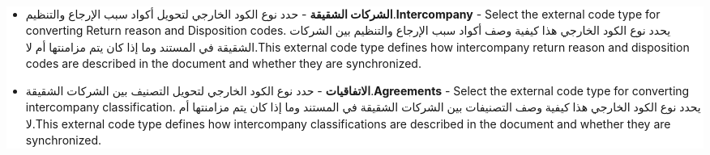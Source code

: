 -   <span data-ttu-id="29929-245">**الشركات الشقيقة** - حدد نوع الكود الخارجي لتحويل أكواد سبب الإرجاع والتنظيم.</span><span class="sxs-lookup"><span data-stu-id="29929-245">**Intercompany** - Select the external code type for converting Return reason and Disposition codes.</span></span> <span data-ttu-id="29929-246">يحدد نوع الكود الخارجي هذا كيفية وصف أكواد سبب الإرجاع والتنظيم بين الشركات الشقيقة في المستند وما إذا كان يتم مزامنتها أم لا.</span><span class="sxs-lookup"><span data-stu-id="29929-246">This external code type defines how intercompany return reason and disposition codes are described in the document and whether they are synchronized.</span></span>

-   <span data-ttu-id="29929-247">**الاتفاقيات** - حدد نوع الكود الخارجي لتحويل التصنيف بين الشركات الشقيقة.</span><span class="sxs-lookup"><span data-stu-id="29929-247">**Agreements** - Select the external code type for converting intercompany classification.</span></span> <span data-ttu-id="29929-248">يحدد نوع الكود الخارجي هذا كيفية وصف التصنيفات بين الشركات الشقيقة في المستند وما إذا كان يتم مزامنتها أم لا.</span><span class="sxs-lookup"><span data-stu-id="29929-248">This external code type defines how intercompany classifications are described in the document and whether they are synchronized.</span></span>

